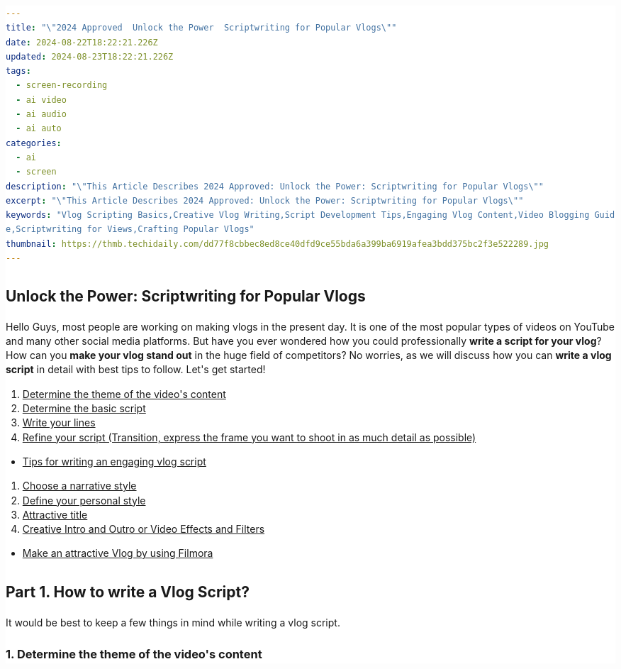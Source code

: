 ```yaml
---
title: "\"2024 Approved  Unlock the Power  Scriptwriting for Popular Vlogs\""
date: 2024-08-22T18:22:21.226Z
updated: 2024-08-23T18:22:21.226Z
tags: 
  - screen-recording
  - ai video
  - ai audio
  - ai auto
categories: 
  - ai
  - screen
description: "\"This Article Describes 2024 Approved: Unlock the Power: Scriptwriting for Popular Vlogs\""
excerpt: "\"This Article Describes 2024 Approved: Unlock the Power: Scriptwriting for Popular Vlogs\""
keywords: "Vlog Scripting Basics,Creative Vlog Writing,Script Development Tips,Engaging Vlog Content,Video Blogging Guide,Scriptwriting for Views,Crafting Popular Vlogs"
thumbnail: https://thmb.techidaily.com/dd77f8cbbec8ed8ce40dfd9ce55bda6a399ba6919afea3bdd375bc2f3e522289.jpg
---
```


## Unlock the Power: Scriptwriting for Popular Vlogs

Hello Guys, most people are working on making vlogs in the present day. It is one of the most popular types of videos on YouTube and many other social media platforms. But have you ever wondered how you could professionally **write a script for your vlog**? How can you **make your vlog stand out** in the huge field of competitors? No worries, as we will discuss how you can **write a vlog script** in detail with best tips to follow. Let's get started!

1. [Determine the theme of the video's content](#part1-1)
2. [Determine the basic script](#part1-2)
3. [Write your lines](#part1-3)
4. [Refine your script (Transition, express the frame you want to shoot in as much detail as possible)](#part1-4)

* [Tips for writing an engaging vlog script](#part2)  

1. [Choose a narrative style](#part2-1)  
2. [Define your personal style](#part2-2)  
3. [Attractive title](#part2-3)  
4. [Creative Intro and Outro or Video Effects and Filters](#part2-4)

* [Make an attractive Vlog by using Filmora](#part3)

## Part 1\. How to write a Vlog Script?

It would be best to keep a few things in mind while writing a vlog script.

### 1\. Determine the theme of the video's content

